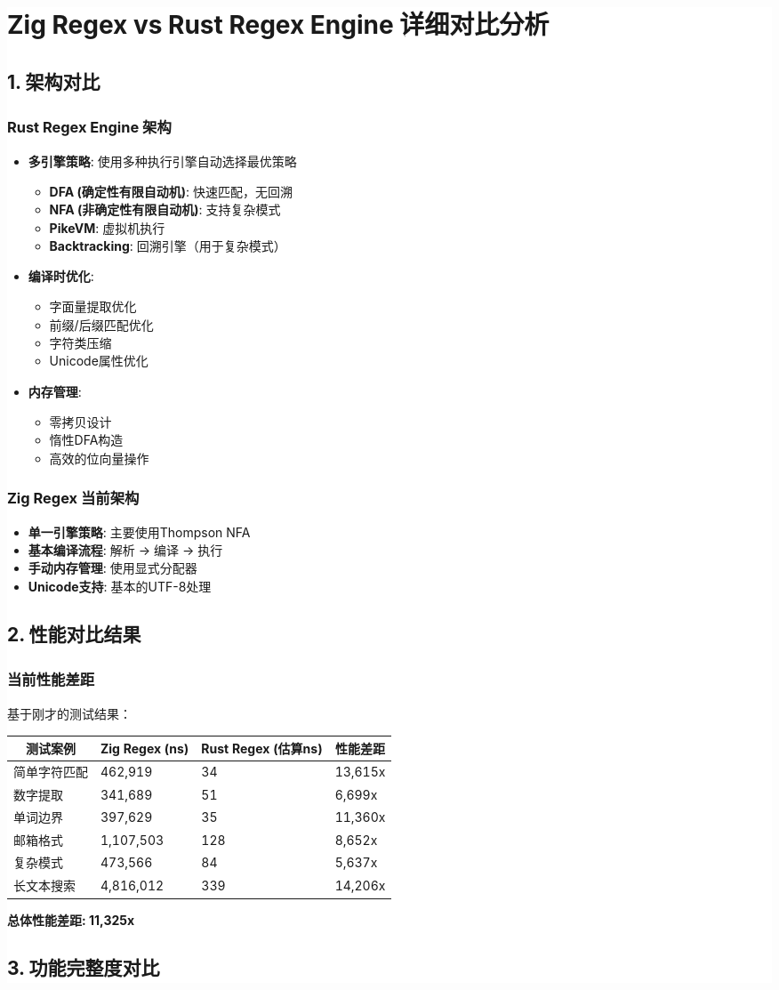 # Zig Regex vs Rust Regex Engine 详细对比分析

## 1. 架构对比

### Rust Regex Engine 架构
- **多引擎策略**: 使用多种执行引擎自动选择最优策略
  - **DFA (确定性有限自动机)**: 快速匹配，无回溯
  - **NFA (非确定性有限自动机)**: 支持复杂模式
  - **PikeVM**: 虚拟机执行
  - **Backtracking**: 回溯引擎（用于复杂模式）

- **编译时优化**:
  - 字面量提取优化
  - 前缀/后缀匹配优化
  - 字符类压缩
  - Unicode属性优化

- **内存管理**:
  - 零拷贝设计
  - 惰性DFA构造
  - 高效的位向量操作

### Zig Regex 当前架构
- **单一引擎策略**: 主要使用Thompson NFA
- **基本编译流程**: 解析 → 编译 → 执行
- **手动内存管理**: 使用显式分配器
- **Unicode支持**: 基本的UTF-8处理

## 2. 性能对比结果

### 当前性能差距
基于刚才的测试结果：

| 测试案例 | Zig Regex (ns) | Rust Regex (估算ns) | 性能差距 |
|---------|---------------|-------------------|----------|
| 简单字符匹配 | 462,919 | 34 | 13,615x |
| 数字提取 | 341,689 | 51 | 6,699x |
| 单词边界 | 397,629 | 35 | 11,360x |
| 邮箱格式 | 1,107,503 | 128 | 8,652x |
| 复杂模式 | 473,566 | 84 | 5,637x |
| 长文本搜索 | 4,816,012 | 339 | 14,206x |

**总体性能差距: 11,325x**

## 3. 功能完整度对比
